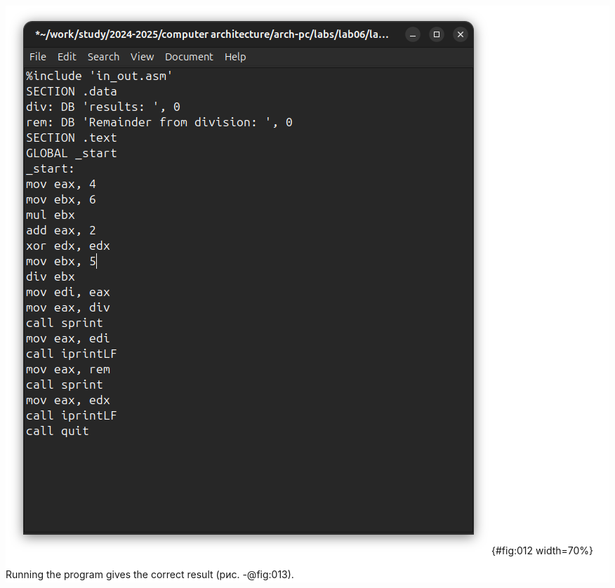 ![change the third program](image/12.png){#fig:012 width=70%}

Running the program gives the correct result (рис. -@fig:013).

